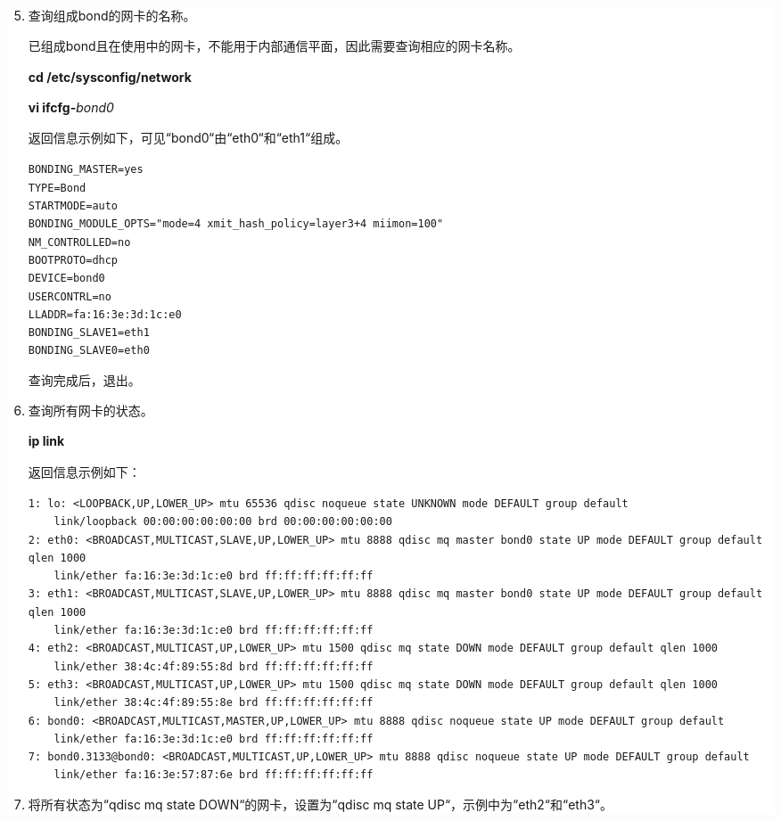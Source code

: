 5.  查询组成bond的网卡的名称。

    已组成bond且在使用中的网卡，不能用于内部通信平面，因此需要查询相应的网卡名称。

    **cd /etc/sysconfig/network**

    **vi ifcfg-**_bond0_

    返回信息示例如下，可见“bond0“由“eth0“和“eth1“组成。

    ```
    BONDING_MASTER=yes
    TYPE=Bond
    STARTMODE=auto
    BONDING_MODULE_OPTS="mode=4 xmit_hash_policy=layer3+4 miimon=100"
    NM_CONTROLLED=no
    BOOTPROTO=dhcp
    DEVICE=bond0
    USERCONTRL=no
    LLADDR=fa:16:3e:3d:1c:e0
    BONDING_SLAVE1=eth1
    BONDING_SLAVE0=eth0
    ```

    查询完成后，退出。

6.  查询所有网卡的状态。

    **ip link**

    返回信息示例如下：

    ```
    1: lo: <LOOPBACK,UP,LOWER_UP> mtu 65536 qdisc noqueue state UNKNOWN mode DEFAULT group default 
        link/loopback 00:00:00:00:00:00 brd 00:00:00:00:00:00
    2: eth0: <BROADCAST,MULTICAST,SLAVE,UP,LOWER_UP> mtu 8888 qdisc mq master bond0 state UP mode DEFAULT group default qlen 1000
        link/ether fa:16:3e:3d:1c:e0 brd ff:ff:ff:ff:ff:ff
    3: eth1: <BROADCAST,MULTICAST,SLAVE,UP,LOWER_UP> mtu 8888 qdisc mq master bond0 state UP mode DEFAULT group default qlen 1000
        link/ether fa:16:3e:3d:1c:e0 brd ff:ff:ff:ff:ff:ff
    4: eth2: <BROADCAST,MULTICAST,UP,LOWER_UP> mtu 1500 qdisc mq state DOWN mode DEFAULT group default qlen 1000
        link/ether 38:4c:4f:89:55:8d brd ff:ff:ff:ff:ff:ff
    5: eth3: <BROADCAST,MULTICAST,UP,LOWER_UP> mtu 1500 qdisc mq state DOWN mode DEFAULT group default qlen 1000
        link/ether 38:4c:4f:89:55:8e brd ff:ff:ff:ff:ff:ff
    6: bond0: <BROADCAST,MULTICAST,MASTER,UP,LOWER_UP> mtu 8888 qdisc noqueue state UP mode DEFAULT group default 
        link/ether fa:16:3e:3d:1c:e0 brd ff:ff:ff:ff:ff:ff
    7: bond0.3133@bond0: <BROADCAST,MULTICAST,UP,LOWER_UP> mtu 8888 qdisc noqueue state UP mode DEFAULT group default 
        link/ether fa:16:3e:57:87:6e brd ff:ff:ff:ff:ff:ff
    ```

7.  将所有状态为“qdisc mq state DOWN“的网卡，设置为“qdisc mq state UP“，示例中为“eth2“和“eth3“。
